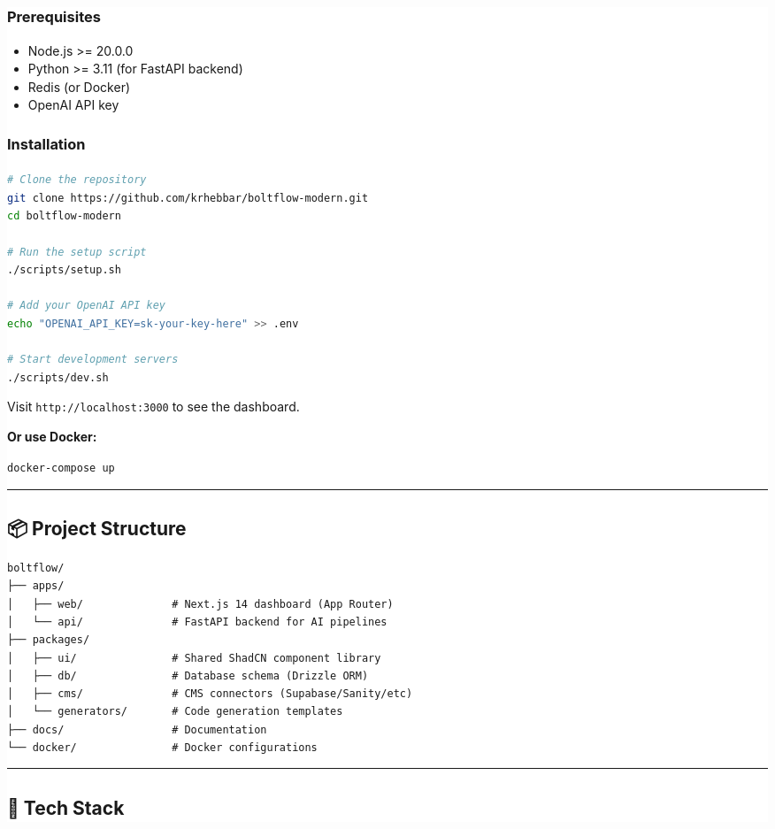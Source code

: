 ### Prerequisites

- Node.js >= 20.0.0
- Python >= 3.11 (for FastAPI backend)
- Redis (or Docker)
- OpenAI API key

### Installation

```bash
# Clone the repository
git clone https://github.com/krhebbar/boltflow-modern.git
cd boltflow-modern

# Run the setup script
./scripts/setup.sh

# Add your OpenAI API key
echo "OPENAI_API_KEY=sk-your-key-here" >> .env

# Start development servers
./scripts/dev.sh
```

Visit `http://localhost:3000` to see the dashboard.

**Or use Docker:**

```bash
docker-compose up
```

---

## 📦 Project Structure

```
boltflow/
├── apps/
│   ├── web/              # Next.js 14 dashboard (App Router)
│   └── api/              # FastAPI backend for AI pipelines
├── packages/
│   ├── ui/               # Shared ShadCN component library
│   ├── db/               # Database schema (Drizzle ORM)
│   ├── cms/              # CMS connectors (Supabase/Sanity/etc)
│   └── generators/       # Code generation templates
├── docs/                 # Documentation
└── docker/               # Docker configurations
```

---

## 🎨 Tech Stack
